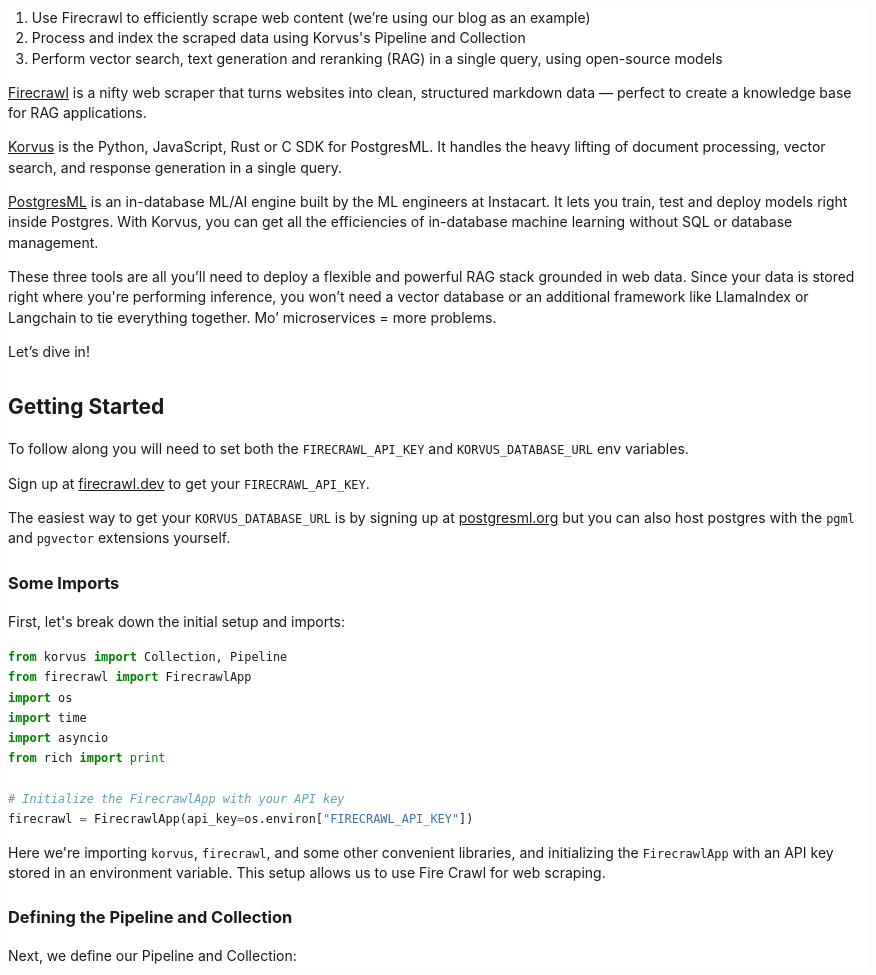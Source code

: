 1. Use Firecrawl to efficiently scrape web content (we’re using our blog as an example)
2. Process and index the scraped data using Korvus's Pipeline and Collection
3. Perform vector search, text generation and reranking (RAG) in a single query, using open-source models

[Firecrawl](https://firecrawl.dev) is a nifty web scraper that turns websites into clean, structured markdown data — perfect to create a knowledge base for RAG applications. 

[Korvus](https://github.com/postgresml/korvus) is the Python, JavaScript, Rust or C SDK for PostgresML. It handles the heavy lifting of document processing, vector search, and response generation in a single query. 

[PostgresML](https://postgresml.org) is an in-database ML/AI engine built by the ML engineers at Instacart. It lets you train, test and deploy models right inside Postgres. With Korvus, you can get all the efficiencies of in-database machine learning without SQL or database management. 

These three tools are all you’ll need to deploy a flexible and powerful RAG stack grounded in web data. Since your data is stored right where you're performing inference, you won’t need a vector database or an additional framework like LlamaIndex or Langchain to tie everything together. Mo’ microservices = more problems. 

Let’s dive in!

## Getting Started

To follow along you will need to set both the `FIRECRAWL_API_KEY` and `KORVUS_DATABASE_URL` env variables.

Sign up at [firecrawl.dev](https://www.firecrawl.dev/) to get your `FIRECRAWL_API_KEY`. 

The easiest way to get your `KORVUS_DATABASE_URL` is by signing up at [postgresml.org](https://postgresml.org) but you can also host postgres with the `pgml` and `pgvector` extensions yourself.

### Some Imports

First, let's break down the initial setup and imports:

```python
from korvus import Collection, Pipeline
from firecrawl import FirecrawlApp
import os
import time
import asyncio
from rich import print

# Initialize the FirecrawlApp with your API key
firecrawl = FirecrawlApp(api_key=os.environ["FIRECRAWL_API_KEY"])
```

Here we're importing `korvus`, `firecrawl`, and some other convenient libraries, and initializing the `FirecrawlApp` with an API key stored in an environment variable. This setup allows us to use Fire Crawl for web scraping.

### Defining the Pipeline and Collection

Next, we define our Pipeline and Collection:
